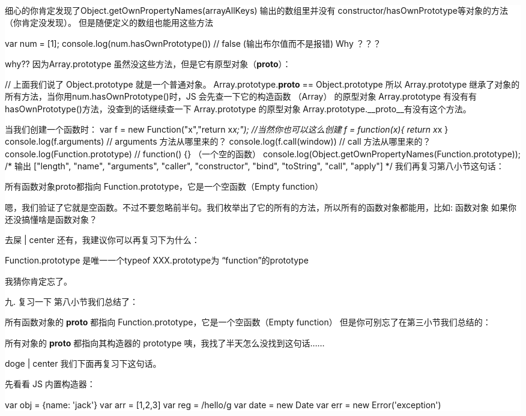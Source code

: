 细心的你肯定发现了Object.getOwnPropertyNames(arrayAllKeys) 输出的数组里并没有 constructor/hasOwnPrototype等对象的方法（你肯定没发现）。
但是随便定义的数组也能用这些方法

var num = [1];
console.log(num.hasOwnPrototype()) // false (输出布尔值而不是报错)
Why ？？？


why??
因为Array.prototype 虽然没这些方法，但是它有原型对象（__proto__）：

// 上面我们说了 Object.prototype 就是一个普通对象。
Array.prototype.__proto__ == Object.prototype
所以 Array.prototype 继承了对象的所有方法，当你用num.hasOwnPrototype()时，JS 会先查一下它的构造函数 （Array） 的原型对象 Array.prototype 有没有有hasOwnPrototype()方法，没查到的话继续查一下 Array.prototype 的原型对象 Array.prototype.__proto__有没有这个方法。

当我们创建一个函数时：
var f = new Function("x","return x*x;");
//当然你也可以这么创建 f = function(x){ return x*x }
console.log(f.arguments) // arguments 方法从哪里来的？
console.log(f.call(window)) // call 方法从哪里来的？
console.log(Function.prototype) // function() {} （一个空的函数）
console.log(Object.getOwnPropertyNames(Function.prototype)); 
/* 输出
["length", "name", "arguments", "caller", "constructor", "bind", "toString", "call", "apply"]
*/
我们再复习第八小节这句话：

所有函数对象proto都指向 Function.prototype，它是一个空函数（Empty function）

嗯，我们验证了它就是空函数。不过不要忽略前半句。我们枚举出了它的所有的方法，所以所有的函数对象都能用，比如:
函数对象
如果你还没搞懂啥是函数对象？


去屎 | center
还有，我建议你可以再复习下为什么：

Function.prototype 是唯一一个typeof XXX.prototype为 “function”的prototype

我猜你肯定忘了。

九. 复习一下
第八小节我们总结了：

所有函数对象的 __proto__ 都指向 Function.prototype，它是一个空函数（Empty function）
但是你可别忘了在第三小节我们总结的：

所有对象的 __proto__ 都指向其构造器的 prototype
咦，我找了半天怎么没找到这句话……


doge | center
我们下面再复习下这句话。

先看看 JS 内置构造器：

var obj = {name: 'jack'}
var arr = [1,2,3]
var reg = /hello/g
var date = new Date
var err = new Error('exception')
 